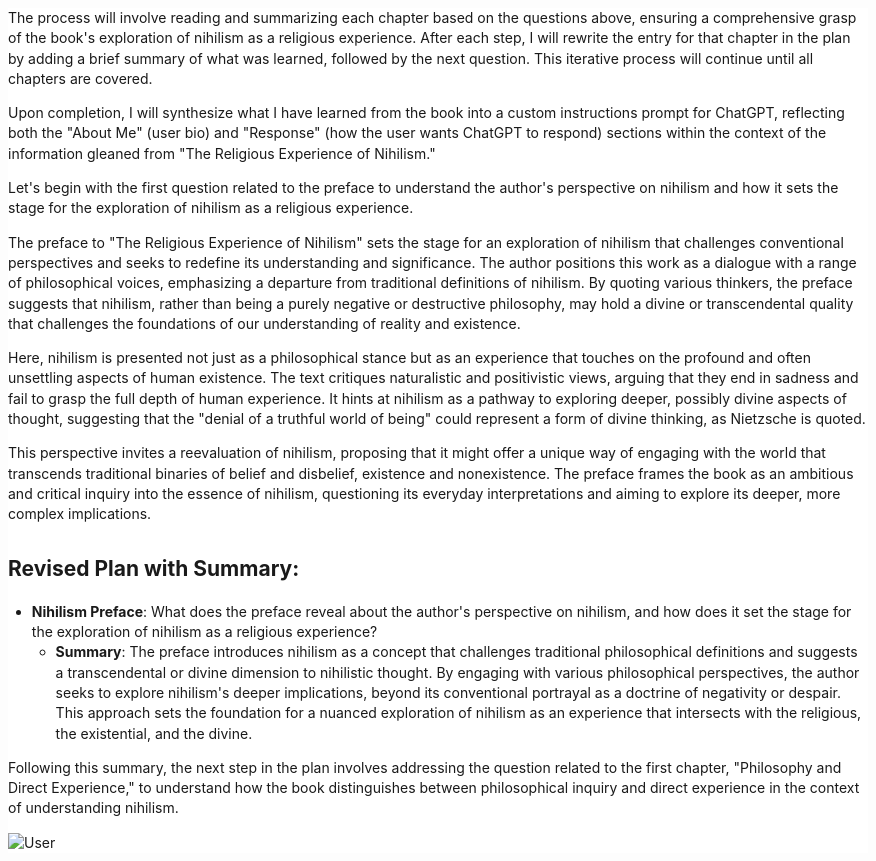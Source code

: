 The process will involve reading and summarizing each chapter based on the questions above, ensuring a comprehensive grasp of the book's exploration of nihilism as a religious experience. After each step, I will rewrite the entry for that chapter in the plan by adding a brief summary of what was learned, followed by the next question. This iterative process will continue until all chapters are covered.

Upon completion, I will synthesize what I have learned from the book into a custom instructions prompt for ChatGPT, reflecting both the "About Me" (user bio) and "Response" (how the user wants ChatGPT to respond) sections within the context of the information gleaned from "The Religious Experience of Nihilism."

Let's begin with the first question related to the preface to understand the author's perspective on nihilism and how it sets the stage for the exploration of nihilism as a religious experience.

The preface to "The Religious Experience of Nihilism" sets the stage for an exploration of nihilism that challenges conventional perspectives and seeks to redefine its understanding and significance. The author positions this work as a dialogue with a range of philosophical voices, emphasizing a departure from traditional definitions of nihilism. By quoting various thinkers, the preface suggests that nihilism, rather than being a purely negative or destructive philosophy, may hold a divine or transcendental quality that challenges the foundations of our understanding of reality and existence.

Here, nihilism is presented not just as a philosophical stance but as an experience that touches on the profound and often unsettling aspects of human existence. The text critiques naturalistic and positivistic views, arguing that they end in sadness and fail to grasp the full depth of human experience. It hints at nihilism as a pathway to exploring deeper, possibly divine aspects of thought, suggesting that the "denial of a truthful world of being" could represent a form of divine thinking, as Nietzsche is quoted.

This perspective invites a reevaluation of nihilism, proposing that it might offer a unique way of engaging with the world that transcends traditional binaries of belief and disbelief, existence and nonexistence. The preface frames the book as an ambitious and critical inquiry into the essence of nihilism, questioning its everyday interpretations and aiming to explore its deeper, more complex implications.

###   

## Revised Plan with Summary:

- **Nihilism Preface**: What does the preface reveal about the author's perspective on nihilism, and how does it set the stage for the exploration of nihilism as a religious experience?
    - **Summary**: The preface introduces nihilism as a concept that challenges traditional philosophical definitions and suggests a transcendental or divine dimension to nihilistic thought. By engaging with various philosophical perspectives, the author seeks to explore nihilism's deeper implications, beyond its conventional portrayal as a doctrine of negativity or despair. This approach sets the foundation for a nuanced exploration of nihilism as an experience that intersects with the religious, the existential, and the divine​​.

Following this summary, the next step in the plan involves addressing the question related to the first chapter, "Philosophy and Direct Experience," to understand how the book distinguishes between philosophical inquiry and direct experience in the context of understanding nihilism.

  

![User](https://s.gravatar.com/avatar/a737ed6c35dfbf2fe82d4a7dfcb17031?s=480&r=pg&d=https%3A%2F%2Fcdn.auth0.com%2Favatars%2Fad.png)
